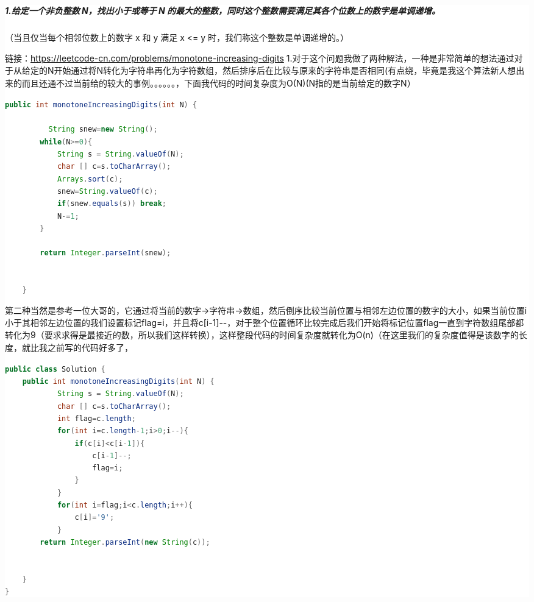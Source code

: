 ##### 1.给定一个非负整数 N，找出小于或等于 N 的最大的整数，同时这个整数需要满足其各个位数上的数字是单调递增。

（当且仅当每个相邻位数上的数字 x 和 y 满足 x <= y 时，我们称这个整数是单调递增的。）

链接：https://leetcode-cn.com/problems/monotone-increasing-digits
1.对于这个问题我做了两种解法，一种是非常简单的想法通过对于从给定的N开始通过将N转化为字符串再化为字符数组，然后排序后在比较与原来的字符串是否相同(有点绕，毕竟是我这个算法新人想出来的而且还通不过当前给的较大的事例。。。。。。，下面我代码的时间复杂度为O(N)(N指的是当前给定的数字N）

```java
public int monotoneIncreasingDigits(int N) {
      
          String snew=new String();
        while(N>=0){
            String s = String.valueOf(N);
            char [] c=s.toCharArray();
            Arrays.sort(c);
            snew=String.valueOf(c);
            if(snew.equals(s)) break;
            N-=1;
        }

        return Integer.parseInt(snew);
        

    }
```

第二种当然是参考一位大哥的，它通过将当前的数字->字符串->数组，然后倒序比较当前位置与相邻左边位置的数字的大小，如果当前位置i小于其相邻左边位置的我们设置标记flag=i，并且将c[i-1]--，对于整个位置循环比较完成后我们开始将标记位置flag一直到字符数组尾部都转化为9（要求求得是最接近的数，所以我们这样转换），这样整段代码的时间复杂度就转化为O(n)（在这里我们的复杂度值得是该数字的长度，就比我之前写的代码好多了，

```java
public class Solution {
    public int monotoneIncreasingDigits(int N) {
            String s = String.valueOf(N);
            char [] c=s.toCharArray();
            int flag=c.length;
            for(int i=c.length-1;i>0;i--){
                if(c[i]<c[i-1]){
                    c[i-1]--;
                    flag=i;
                }
            }
            for(int i=flag;i<c.length;i++){
                c[i]='9';
            }
        return Integer.parseInt(new String(c));
        

    }
}

```
